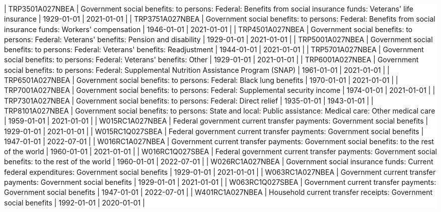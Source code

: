 | TRP3501A027NBEA | Government social benefits: to persons: Federal: Benefits from social insurance funds: Veterans' life insurance                                                                                                                                             | 1929-01-01          | 2021-01-01        |
| TRP3751A027NBEA | Government social benefits: to persons: Federal: Benefits from social insurance funds: Workers' compensation                                                                                                                                                | 1946-01-01          | 2021-01-01        |
| TRP4501A027NBEA | Government social benefits: to persons: Federal: Veterans' benefits: Pension and disability                                                                                                                                                                 | 1929-01-01          | 2021-01-01        |
| TRP5001A027NBEA | Government social benefits: to persons: Federal: Veterans' benefits: Readjustment                                                                                                                                                                           | 1944-01-01          | 2021-01-01        |
| TRP5701A027NBEA | Government social benefits: to persons: Federal: Veterans' benefits: Other                                                                                                                                                                                  | 1929-01-01          | 2021-01-01        |
| TRP6001A027NBEA | Government social benefits: to persons: Federal: Supplemental Nutrition Assistance Program (SNAP)                                                                                                                                                           | 1961-01-01          | 2021-01-01        |
| TRP6501A027NBEA | Government social benefits: to persons: Federal: Black lung benefits                                                                                                                                                                                        | 1970-01-01          | 2021-01-01        |
| TRP7001A027NBEA | Government social benefits: to persons: Federal: Supplemental security income                                                                                                                                                                               | 1974-01-01          | 2021-01-01        |
| TRP7301A027NBEA | Government social benefits: to persons: Federal: Direct relief                                                                                                                                                                                              | 1935-01-01          | 1943-01-01        |
| TRP8101A027NBEA | Government social benefits: to persons: State and local: Public assistance: Medical care: Other medical care                                                                                                                                                | 1959-01-01          | 2021-01-01        |
| W015RC1A027NBEA | Federal government current transfer payments: Government social benefits                                                                                                                                                                                    | 1929-01-01          | 2021-01-01        |
| W015RC1Q027SBEA | Federal government current transfer payments: Government social benefits                                                                                                                                                                                    | 1947-01-01          | 2022-07-01        |
| W016RC1A027NBEA | Government current transfer payments: Government social benefits: to the rest of the world                                                                                                                                                                  | 1960-01-01          | 2021-01-01        |
| W016RC1Q027SBEA | Federal government current transfer payments: Government social benefits: to the rest of the world                                                                                                                                                          | 1960-01-01          | 2022-07-01        |
| W026RC1A027NBEA | Government social insurance funds: Current federal expenditures: Government social benefits                                                                                                                                                                 | 1929-01-01          | 2021-01-01        |
| W063RC1A027NBEA | Government current transfer payments: Government social benefits                                                                                                                                                                                            | 1929-01-01          | 2021-01-01        |
| W063RC1Q027SBEA | Government current transfer payments: Government social benefits                                                                                                                                                                                            | 1947-01-01          | 2022-07-01        |
| W401RC1A027NBEA | Household current transfer receipts: Government social benefits                                                                                                                                                                                             | 1992-01-01          | 2020-01-01        |